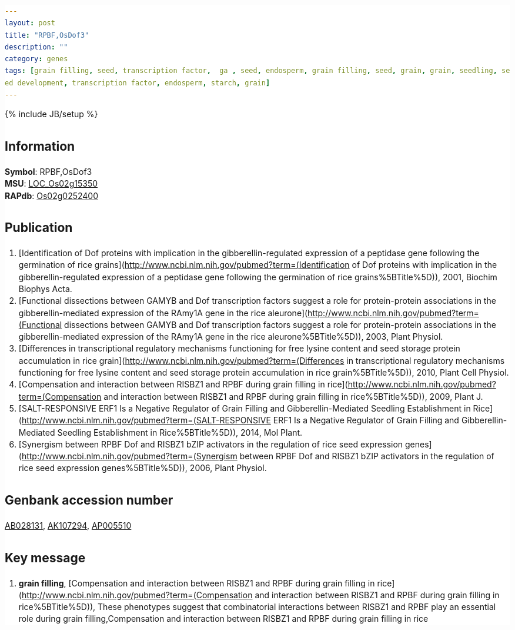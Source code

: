 ```yaml
---
layout: post
title: "RPBF,OsDof3"
description: ""
category: genes
tags: [grain filling, seed, transcription factor,  ga , seed, endosperm, grain filling, seed, grain, grain, seedling, seed development, transcription factor, endosperm, starch, grain]
---
```

{% include JB/setup %}

## Information
__Symbol__: RPBF,OsDof3  
__MSU__: [LOC_Os02g15350](http://rice.plantbiology.msu.edu/cgi-bin/ORF_infopage.cgi?orf=LOC_Os02g15350)  
__RAPdb__: [Os02g0252400](http://rapdb.dna.affrc.go.jp/viewer/gbrowse_details/irgsp1?name=Os02g0252400)  

## Publication
1. [Identification of Dof proteins with implication in the gibberellin-regulated expression of a peptidase gene following the germination of rice grains](http://www.ncbi.nlm.nih.gov/pubmed?term=(Identification of Dof proteins with implication in the gibberellin-regulated expression of a peptidase gene following the germination of rice grains%5BTitle%5D)), 2001, Biochim Biophys Acta.
2. [Functional dissections between GAMYB and Dof transcription factors suggest a role for protein-protein associations in the gibberellin-mediated expression of the RAmy1A gene in the rice aleurone](http://www.ncbi.nlm.nih.gov/pubmed?term=(Functional dissections between GAMYB and Dof transcription factors suggest a role for protein-protein associations in the gibberellin-mediated expression of the RAmy1A gene in the rice aleurone%5BTitle%5D)), 2003, Plant Physiol.
3. [Differences in transcriptional regulatory mechanisms functioning for free lysine content and seed storage protein accumulation in rice grain](http://www.ncbi.nlm.nih.gov/pubmed?term=(Differences in transcriptional regulatory mechanisms functioning for free lysine content and seed storage protein accumulation in rice grain%5BTitle%5D)), 2010, Plant Cell Physiol.
4. [Compensation and interaction between RISBZ1 and RPBF during grain filling in rice](http://www.ncbi.nlm.nih.gov/pubmed?term=(Compensation and interaction between RISBZ1 and RPBF during grain filling in rice%5BTitle%5D)), 2009, Plant J.
5. [SALT-RESPONSIVE ERF1 Is a Negative Regulator of Grain Filling and Gibberellin-Mediated Seedling Establishment in Rice](http://www.ncbi.nlm.nih.gov/pubmed?term=(SALT-RESPONSIVE ERF1 Is a Negative Regulator of Grain Filling and Gibberellin-Mediated Seedling Establishment in Rice%5BTitle%5D)), 2014, Mol Plant.
6. [Synergism between RPBF Dof and RISBZ1 bZIP activators in the regulation of rice seed expression genes](http://www.ncbi.nlm.nih.gov/pubmed?term=(Synergism between RPBF Dof and RISBZ1 bZIP activators in the regulation of rice seed expression genes%5BTitle%5D)), 2006, Plant Physiol.

## Genbank accession number
[AB028131](http://www.ncbi.nlm.nih.gov/nuccore/AB028131), [AK107294](http://www.ncbi.nlm.nih.gov/nuccore/AK107294), [AP005510](http://www.ncbi.nlm.nih.gov/nuccore/AP005510)

## Key message
1. __grain filling__, [Compensation and interaction between RISBZ1 and RPBF during grain filling in rice](http://www.ncbi.nlm.nih.gov/pubmed?term=(Compensation and interaction between RISBZ1 and RPBF during grain filling in rice%5BTitle%5D)),  These phenotypes suggest that combinatorial interactions between RISBZ1 and RPBF play an essential role during grain filling,Compensation and interaction between RISBZ1 and RPBF during grain filling in rice